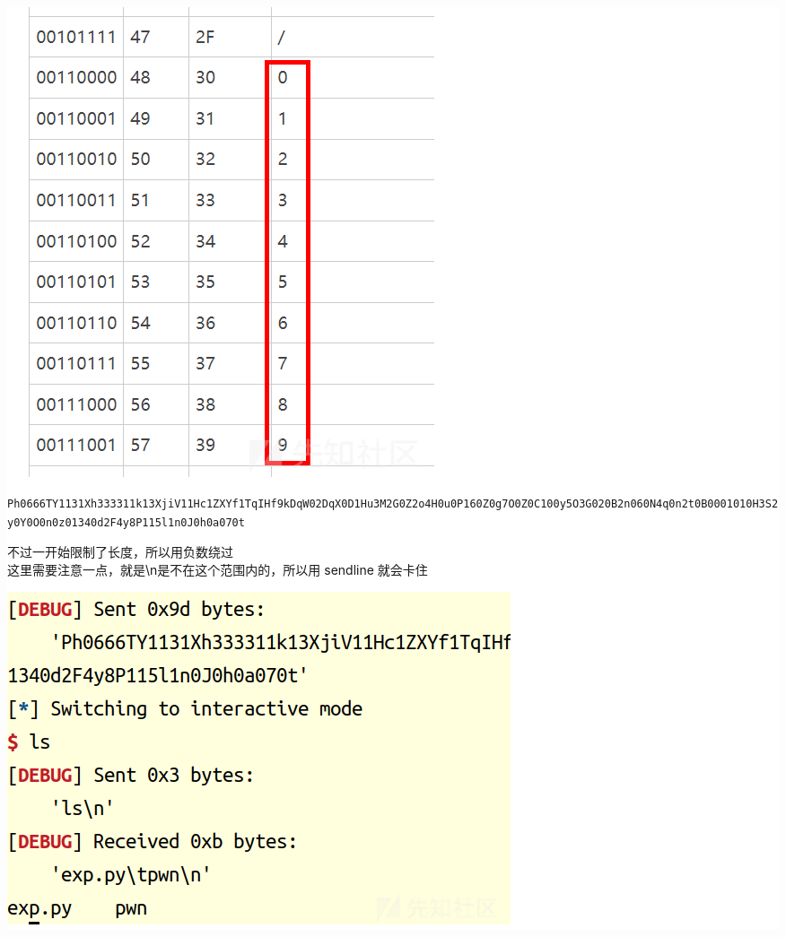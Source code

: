 [![](assets/1708654729-5dd565c34540d159c6f90a7b0b11a406.png)](https://xzfile.aliyuncs.com/media/upload/picture/20240221012044-616404c0-d014-1.png)

```bash
Ph0666TY1131Xh333311k13XjiV11Hc1ZXYf1TqIHf9kDqW02DqX0D1Hu3M2G0Z2o4H0u0P160Z0g7O0Z0C100y5O3G020B2n060N4q0n2t0B0001010H3S2y0Y0O0n0z01340d2F4y8P115l1n0J0h0a070t
```

不过一开始限制了长度，所以用负数绕过  
这里需要注意一点，就是\\n是不在这个范围内的，所以用 sendline 就会卡住

[![](assets/1708654729-c71f5eb23ba3a6c9fb950cb01eb8bf2a.png)](https://xzfile.aliyuncs.com/media/upload/picture/20240221012110-70e8af68-d014-1.png)
